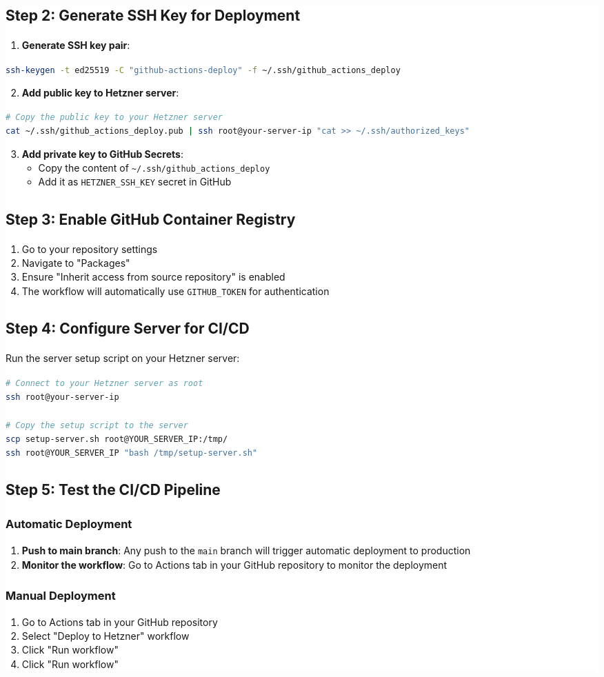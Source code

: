 

## Step 2: Generate SSH Key for Deployment

1. **Generate SSH key pair**:
```bash
ssh-keygen -t ed25519 -C "github-actions-deploy" -f ~/.ssh/github_actions_deploy
```

2. **Add public key to Hetzner server**:
```bash
# Copy the public key to your Hetzner server
cat ~/.ssh/github_actions_deploy.pub | ssh root@your-server-ip "cat >> ~/.ssh/authorized_keys"
```

3. **Add private key to GitHub Secrets**:
   - Copy the content of `~/.ssh/github_actions_deploy`
   - Add it as `HETZNER_SSH_KEY` secret in GitHub

## Step 3: Enable GitHub Container Registry

1. Go to your repository settings
2. Navigate to "Packages"
3. Ensure "Inherit access from source repository" is enabled
4. The workflow will automatically use `GITHUB_TOKEN` for authentication

## Step 4: Configure Server for CI/CD

Run the server setup script on your Hetzner server:

```bash
# Connect to your Hetzner server as root
ssh root@your-server-ip

# Copy the setup script to the server
scp setup-server.sh root@YOUR_SERVER_IP:/tmp/
ssh root@YOUR_SERVER_IP "bash /tmp/setup-server.sh"
```

## Step 5: Test the CI/CD Pipeline

### Automatic Deployment

1. **Push to main branch**: Any push to the `main` branch will trigger automatic deployment to production
2. **Monitor the workflow**: Go to Actions tab in your GitHub repository to monitor the deployment

### Manual Deployment

1. Go to Actions tab in your GitHub repository
2. Select "Deploy to Hetzner" workflow
3. Click "Run workflow"
4. Click "Run workflow"
